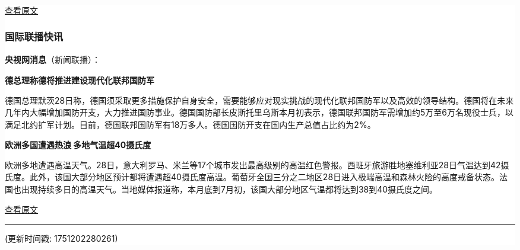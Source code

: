 [查看原文](https://tv.cctv.com/2025/06/29/VIDEMkzmTYbOLLvlX5yfdxUZ250629.shtml)

### 国际联播快讯

<p><strong>央视网消息</strong>（新闻联播）：</p><p><strong>德总理称德将推进建设现代化联邦国防军</strong></p><p>德国总理默茨28日称，德国须采取更多措施保护自身安全，需要能够应对现实挑战的现代化联邦国防军以及高效的领导结构。德国将在未来几年内大幅增加国防开支，大力推进国防事业。德国国防部长皮斯托里乌斯本月初表示，德国联邦国防军需增加约5万至6万名现役士兵，以满足北约扩军计划。目前，德国联邦国防军有18万多人。德国国防开支在国内生产总值占比约为2%。</p><p><strong>欧洲多国遭遇热浪 多地气温超40摄氏度</strong></p><p>欧洲多地遭遇高温天气。28日，意大利罗马、米兰等17个城市发出最高级别的高温红色警报。西班牙旅游胜地塞维利亚28日气温达到42摄氏度。此外，该国大部分地区预计都将遭遇超40摄氏度高温。葡萄牙全国三分之二地区28日进入极端高温和森林火险的高度戒备状态。法国也出现持续多日的高温天气。当地媒体报道称，本月底到7月初，该国大部分地区气温都将达到38到40摄氏度之间。</p>

[查看原文](https://tv.cctv.com/2025/06/29/VIDEDEn0XhnELbdSLoeMY9xp250629.shtml)



---

(更新时间戳: 1751202280261)

